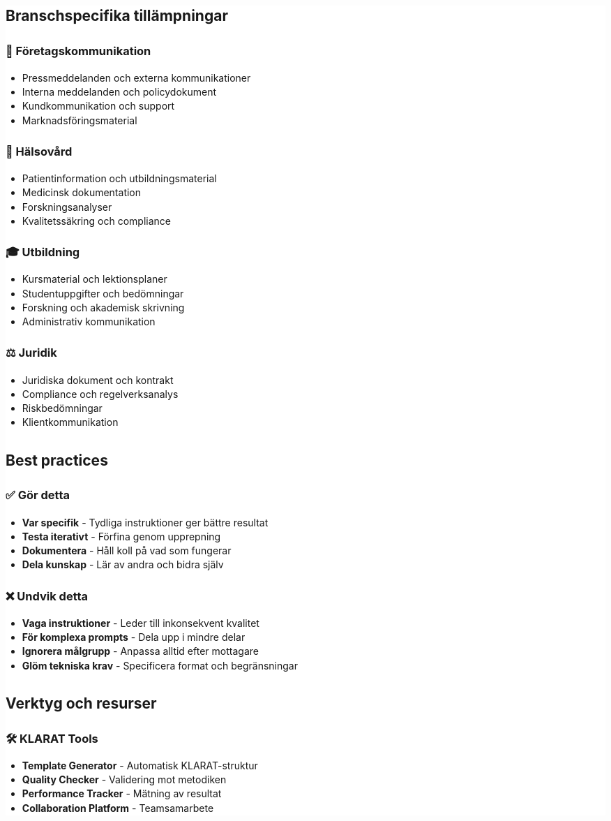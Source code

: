 ## Branschspecifika tillämpningar

### 💼 Företagskommunikation
- Pressmeddelanden och externa kommunikationer
- Interna meddelanden och policydokument
- Kundkommunikation och support
- Marknadsföringsmaterial

### 🏥 Hälsovård
- Patientinformation och utbildningsmaterial
- Medicinsk dokumentation
- Forskningsanalyser
- Kvalitetssäkring och compliance

### 🎓 Utbildning
- Kursmaterial och lektionsplaner
- Studentuppgifter och bedömningar
- Forskning och akademisk skrivning
- Administrativ kommunikation

### ⚖️ Juridik
- Juridiska dokument och kontrakt
- Compliance och regelverksanalys
- Riskbedömningar
- Klientkommunikation

## Best practices

### ✅ Gör detta
- **Var specifik** - Tydliga instruktioner ger bättre resultat
- **Testa iterativt** - Förfina genom upprepning
- **Dokumentera** - Håll koll på vad som fungerar
- **Dela kunskap** - Lär av andra och bidra själv

### ❌ Undvik detta
- **Vaga instruktioner** - Leder till inkonsekvent kvalitet
- **För komplexa prompts** - Dela upp i mindre delar
- **Ignorera målgrupp** - Anpassa alltid efter mottagare
- **Glöm tekniska krav** - Specificera format och begränsningar

## Verktyg och resurser

### 🛠️ KLARAT Tools
- **Template Generator** - Automatisk KLARAT-struktur
- **Quality Checker** - Validering mot metodiken
- **Performance Tracker** - Mätning av resultat
- **Collaboration Platform** - Teamsamarbete
